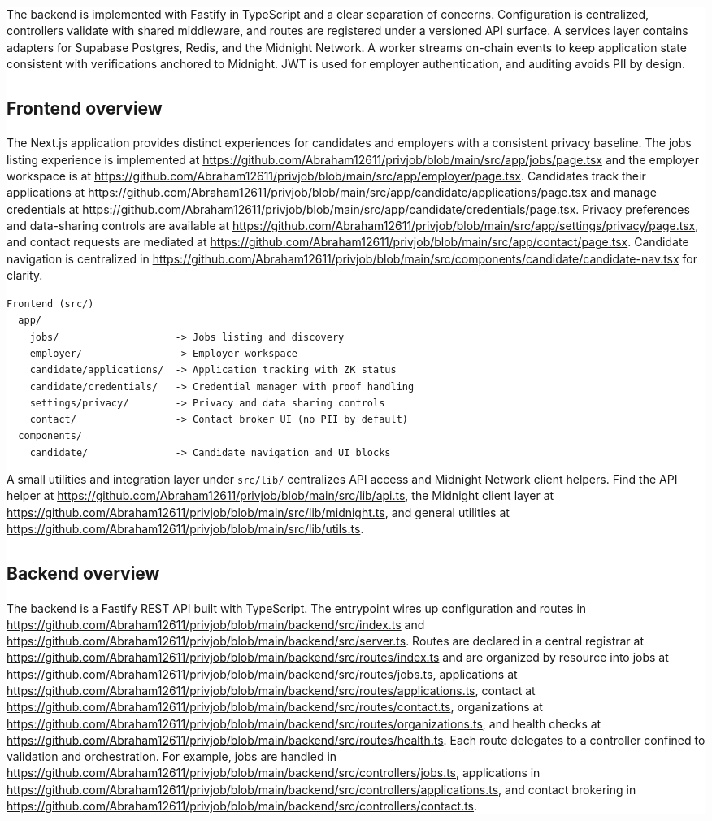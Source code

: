 The backend is implemented with Fastify in TypeScript and a clear separation of concerns. Configuration is centralized, controllers validate with shared middleware, and routes are registered under a versioned API surface. A services layer contains adapters for Supabase Postgres, Redis, and the Midnight Network. A worker streams on-chain events to keep application state consistent with verifications anchored to Midnight. JWT is used for employer authentication, and auditing avoids PII by design.

## Frontend overview

The Next.js application provides distinct experiences for candidates and employers with a consistent privacy baseline. The jobs listing experience is implemented at https://github.com/Abraham12611/privjob/blob/main/src/app/jobs/page.tsx and the employer workspace is at https://github.com/Abraham12611/privjob/blob/main/src/app/employer/page.tsx. Candidates track their applications at https://github.com/Abraham12611/privjob/blob/main/src/app/candidate/applications/page.tsx and manage credentials at https://github.com/Abraham12611/privjob/blob/main/src/app/candidate/credentials/page.tsx. Privacy preferences and data-sharing controls are available at https://github.com/Abraham12611/privjob/blob/main/src/app/settings/privacy/page.tsx, and contact requests are mediated at https://github.com/Abraham12611/privjob/blob/main/src/app/contact/page.tsx. Candidate navigation is centralized in https://github.com/Abraham12611/privjob/blob/main/src/components/candidate/candidate-nav.tsx for clarity.

```
Frontend (src/)
  app/
    jobs/                    -> Jobs listing and discovery
    employer/                -> Employer workspace
    candidate/applications/  -> Application tracking with ZK status
    candidate/credentials/   -> Credential manager with proof handling
    settings/privacy/        -> Privacy and data sharing controls
    contact/                 -> Contact broker UI (no PII by default)
  components/
    candidate/               -> Candidate navigation and UI blocks
```

A small utilities and integration layer under `src/lib/` centralizes API access and Midnight Network client helpers. Find the API helper at https://github.com/Abraham12611/privjob/blob/main/src/lib/api.ts, the Midnight client layer at https://github.com/Abraham12611/privjob/blob/main/src/lib/midnight.ts, and general utilities at https://github.com/Abraham12611/privjob/blob/main/src/lib/utils.ts.

## Backend overview

The backend is a Fastify REST API built with TypeScript. The entrypoint wires up configuration and routes in https://github.com/Abraham12611/privjob/blob/main/backend/src/index.ts and https://github.com/Abraham12611/privjob/blob/main/backend/src/server.ts. Routes are declared in a central registrar at https://github.com/Abraham12611/privjob/blob/main/backend/src/routes/index.ts and are organized by resource into jobs at https://github.com/Abraham12611/privjob/blob/main/backend/src/routes/jobs.ts, applications at https://github.com/Abraham12611/privjob/blob/main/backend/src/routes/applications.ts, contact at https://github.com/Abraham12611/privjob/blob/main/backend/src/routes/contact.ts, organizations at https://github.com/Abraham12611/privjob/blob/main/backend/src/routes/organizations.ts, and health checks at https://github.com/Abraham12611/privjob/blob/main/backend/src/routes/health.ts. Each route delegates to a controller confined to validation and orchestration. For example, jobs are handled in https://github.com/Abraham12611/privjob/blob/main/backend/src/controllers/jobs.ts, applications in https://github.com/Abraham12611/privjob/blob/main/backend/src/controllers/applications.ts, and contact brokering in https://github.com/Abraham12611/privjob/blob/main/backend/src/controllers/contact.ts.
